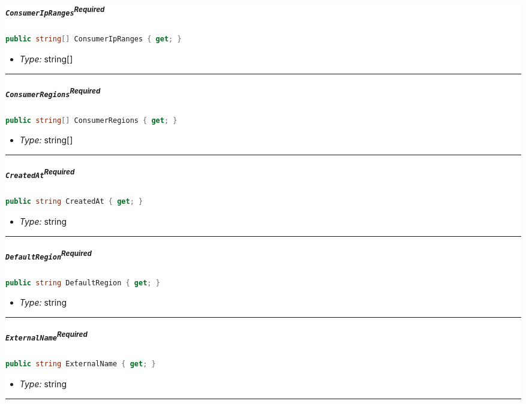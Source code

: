 ##### `ConsumerIpRanges`<sup>Required</sup> <a name="ConsumerIpRanges" id="@cdktf/provider-hcp.dataHcpPrivateLink.DataHcpPrivateLink.property.consumerIpRanges"></a>

```csharp
public string[] ConsumerIpRanges { get; }
```

- *Type:* string[]

---

##### `ConsumerRegions`<sup>Required</sup> <a name="ConsumerRegions" id="@cdktf/provider-hcp.dataHcpPrivateLink.DataHcpPrivateLink.property.consumerRegions"></a>

```csharp
public string[] ConsumerRegions { get; }
```

- *Type:* string[]

---

##### `CreatedAt`<sup>Required</sup> <a name="CreatedAt" id="@cdktf/provider-hcp.dataHcpPrivateLink.DataHcpPrivateLink.property.createdAt"></a>

```csharp
public string CreatedAt { get; }
```

- *Type:* string

---

##### `DefaultRegion`<sup>Required</sup> <a name="DefaultRegion" id="@cdktf/provider-hcp.dataHcpPrivateLink.DataHcpPrivateLink.property.defaultRegion"></a>

```csharp
public string DefaultRegion { get; }
```

- *Type:* string

---

##### `ExternalName`<sup>Required</sup> <a name="ExternalName" id="@cdktf/provider-hcp.dataHcpPrivateLink.DataHcpPrivateLink.property.externalName"></a>

```csharp
public string ExternalName { get; }
```

- *Type:* string

---

